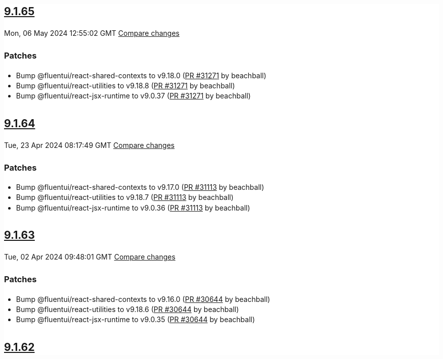 ## [9.1.65](https://github.com/microsoft/fluentui/tree/@fluentui/react-image_v9.1.65)

Mon, 06 May 2024 12:55:02 GMT
[Compare changes](https://github.com/microsoft/fluentui/compare/@fluentui/react-image_v9.1.64..@fluentui/react-image_v9.1.65)

### Patches

- Bump @fluentui/react-shared-contexts to v9.18.0 ([PR #31271](https://github.com/microsoft/fluentui/pull/31271) by beachball)
- Bump @fluentui/react-utilities to v9.18.8 ([PR #31271](https://github.com/microsoft/fluentui/pull/31271) by beachball)
- Bump @fluentui/react-jsx-runtime to v9.0.37 ([PR #31271](https://github.com/microsoft/fluentui/pull/31271) by beachball)

## [9.1.64](https://github.com/microsoft/fluentui/tree/@fluentui/react-image_v9.1.64)

Tue, 23 Apr 2024 08:17:49 GMT
[Compare changes](https://github.com/microsoft/fluentui/compare/@fluentui/react-image_v9.1.63..@fluentui/react-image_v9.1.64)

### Patches

- Bump @fluentui/react-shared-contexts to v9.17.0 ([PR #31113](https://github.com/microsoft/fluentui/pull/31113) by beachball)
- Bump @fluentui/react-utilities to v9.18.7 ([PR #31113](https://github.com/microsoft/fluentui/pull/31113) by beachball)
- Bump @fluentui/react-jsx-runtime to v9.0.36 ([PR #31113](https://github.com/microsoft/fluentui/pull/31113) by beachball)

## [9.1.63](https://github.com/microsoft/fluentui/tree/@fluentui/react-image_v9.1.63)

Tue, 02 Apr 2024 09:48:01 GMT
[Compare changes](https://github.com/microsoft/fluentui/compare/@fluentui/react-image_v9.1.62..@fluentui/react-image_v9.1.63)

### Patches

- Bump @fluentui/react-shared-contexts to v9.16.0 ([PR #30644](https://github.com/microsoft/fluentui/pull/30644) by beachball)
- Bump @fluentui/react-utilities to v9.18.6 ([PR #30644](https://github.com/microsoft/fluentui/pull/30644) by beachball)
- Bump @fluentui/react-jsx-runtime to v9.0.35 ([PR #30644](https://github.com/microsoft/fluentui/pull/30644) by beachball)

## [9.1.62](https://github.com/microsoft/fluentui/tree/@fluentui/react-image_v9.1.62)
